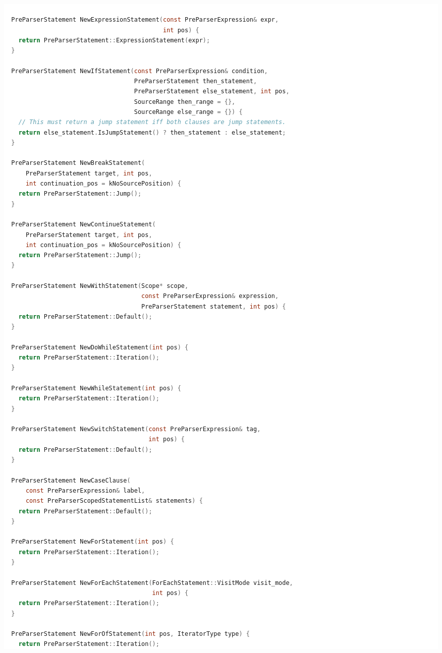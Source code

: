 ```c

  PreParserStatement NewExpressionStatement(const PreParserExpression& expr,
                                            int pos) {
    return PreParserStatement::ExpressionStatement(expr);
  }

  PreParserStatement NewIfStatement(const PreParserExpression& condition,
                                    PreParserStatement then_statement,
                                    PreParserStatement else_statement, int pos,
                                    SourceRange then_range = {},
                                    SourceRange else_range = {}) {
    // This must return a jump statement iff both clauses are jump statements.
    return else_statement.IsJumpStatement() ? then_statement : else_statement;
  }

  PreParserStatement NewBreakStatement(
      PreParserStatement target, int pos,
      int continuation_pos = kNoSourcePosition) {
    return PreParserStatement::Jump();
  }

  PreParserStatement NewContinueStatement(
      PreParserStatement target, int pos,
      int continuation_pos = kNoSourcePosition) {
    return PreParserStatement::Jump();
  }

  PreParserStatement NewWithStatement(Scope* scope,
                                      const PreParserExpression& expression,
                                      PreParserStatement statement, int pos) {
    return PreParserStatement::Default();
  }

  PreParserStatement NewDoWhileStatement(int pos) {
    return PreParserStatement::Iteration();
  }

  PreParserStatement NewWhileStatement(int pos) {
    return PreParserStatement::Iteration();
  }

  PreParserStatement NewSwitchStatement(const PreParserExpression& tag,
                                        int pos) {
    return PreParserStatement::Default();
  }

  PreParserStatement NewCaseClause(
      const PreParserExpression& label,
      const PreParserScopedStatementList& statements) {
    return PreParserStatement::Default();
  }

  PreParserStatement NewForStatement(int pos) {
    return PreParserStatement::Iteration();
  }

  PreParserStatement NewForEachStatement(ForEachStatement::VisitMode visit_mode,
                                         int pos) {
    return PreParserStatement::Iteration();
  }

  PreParserStatement NewForOfStatement(int pos, IteratorType type) {
    return PreParserStatement::Iteration();
```